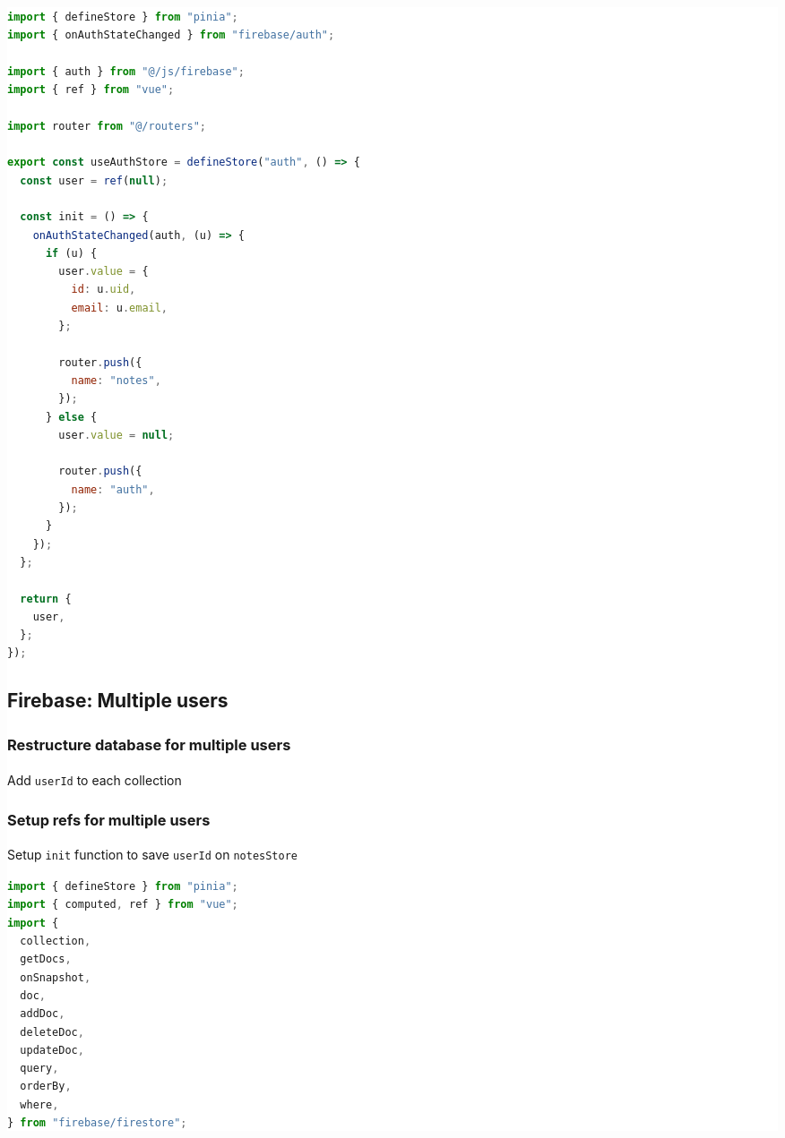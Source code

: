 ```js
import { defineStore } from "pinia";
import { onAuthStateChanged } from "firebase/auth";

import { auth } from "@/js/firebase";
import { ref } from "vue";

import router from "@/routers";

export const useAuthStore = defineStore("auth", () => {
  const user = ref(null);

  const init = () => {
    onAuthStateChanged(auth, (u) => {
      if (u) {
        user.value = {
          id: u.uid,
          email: u.email,
        };

        router.push({
          name: "notes",
        });
      } else {
        user.value = null;

        router.push({
          name: "auth",
        });
      }
    });
  };

  return {
    user,
  };
});
```

## Firebase: Multiple users

### Restructure database for multiple users

Add `userId` to each collection

### Setup refs for multiple users

Setup `init` function to save `userId` on `notesStore`

```js
import { defineStore } from "pinia";
import { computed, ref } from "vue";
import {
  collection,
  getDocs,
  onSnapshot,
  doc,
  addDoc,
  deleteDoc,
  updateDoc,
  query,
  orderBy,
  where,
} from "firebase/firestore";
```